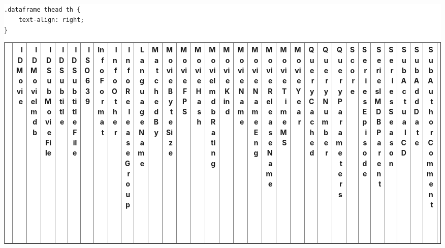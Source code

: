     .dataframe thead th {
        text-align: right;
    }
</style>
<table border="1" class="dataframe">
  <thead>
    <tr style="text-align: right;">
      <th></th>
      <th>IDMovie</th>
      <th>IDMovieImdb</th>
      <th>IDSubMovieFile</th>
      <th>IDSubtitle</th>
      <th>IDSubtitleFile</th>
      <th>ISO639</th>
      <th>InfoFormat</th>
      <th>InfoOther</th>
      <th>InfoReleaseGroup</th>
      <th>LanguageName</th>
      <th>MatchedBy</th>
      <th>MovieByteSize</th>
      <th>MovieFPS</th>
      <th>MovieHash</th>
      <th>MovieImdbRating</th>
      <th>MovieKind</th>
      <th>MovieName</th>
      <th>MovieNameEng</th>
      <th>MovieReleaseName</th>
      <th>MovieTimeMS</th>
      <th>MovieYear</th>
      <th>QueryCached</th>
      <th>QueryNumber</th>
      <th>QueryParameters</th>
      <th>Score</th>
      <th>SeriesEpisode</th>
      <th>SeriesIMDBParent</th>
      <th>SeriesSeason</th>
      <th>SubActualCD</th>
      <th>SubAddDate</th>
      <th>SubAuthorComment</th>
      <th>SubAutoTranslation</th>
      <th>SubBad</th>
      <th>SubComments</th>
      <th>SubDownloadLink</th>
      <th>SubDownloadsCnt</th>
      <th>SubEncoding</th>
      <th>SubFeatured</th>
      <th>SubFileName</th>
      <th>SubForeignPartsOnly</th>
      <th>SubFormat</th>
      <th>SubFromTrusted</th>
      <th>SubHD</th>
      <th>SubHash</th>
      <th>SubHearingImpaired</th>
      <th>SubLanguageID</th>
      <th>SubLastTS</th>
      <th>SubRating</th>
      <th>SubSize</th>
      <th>SubSumCD</th>
      <th>SubSumVotes</th>
      <th>SubTSGroup</th>
      <th>SubTSGroupHash</th>
      <th>SubTranslator</th>
      <th>SubtitlesLink</th>
      <th>UserID</th>